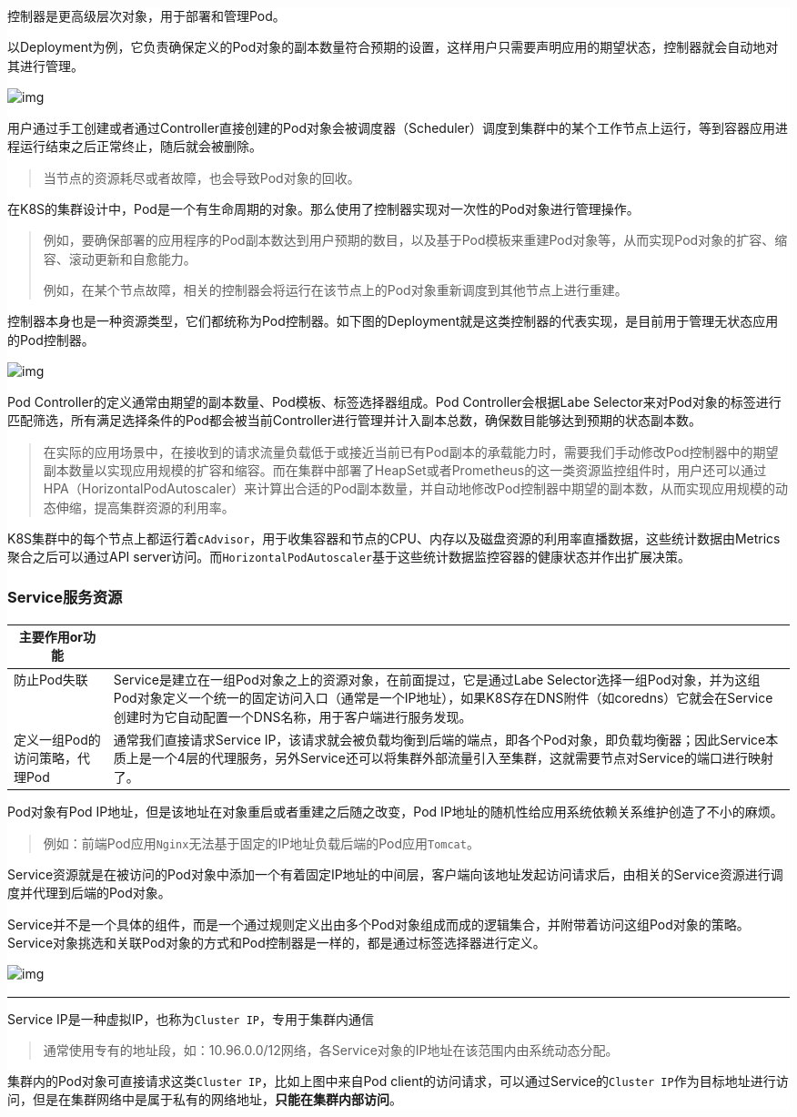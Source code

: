 控制器是更高级层次对象，用于部署和管理Pod。

以Deployment为例，它负责确保定义的Pod对象的副本数量符合预期的设置，这样用户只需要声明应用的期望状态，控制器就会自动地对其进行管理。

![img](http://sm.nsddd.top/sm1363565-20200523180401866-1621029241.png)

用户通过手工创建或者通过Controller直接创建的Pod对象会被调度器（Scheduler）调度到集群中的某个工作节点上运行，等到容器应用进程运行结束之后正常终止，随后就会被删除。

> 当节点的资源耗尽或者故障，也会导致Pod对象的回收。

在K8S的集群设计中，Pod是一个有生命周期的对象。那么使用了控制器实现对一次性的Pod对象进行管理操作。

> 例如，要确保部署的应用程序的Pod副本数达到用户预期的数目，以及基于Pod模板来重建Pod对象等，从而实现Pod对象的扩容、缩容、滚动更新和自愈能力。
>
> 例如，在某个节点故障，相关的控制器会将运行在该节点上的Pod对象重新调度到其他节点上进行重建。

控制器本身也是一种资源类型，它们都统称为Pod控制器。如下图的Deployment就是这类控制器的代表实现，是目前用于管理无状态应用的Pod控制器。

![img](http://sm.nsddd.top/sm1363565-20200523180431487-339597555.png)

Pod Controller的定义通常由期望的副本数量、Pod模板、标签选择器组成。Pod Controller会根据Labe Selector来对Pod对象的标签进行匹配筛选，所有满足选择条件的Pod都会被当前Controller进行管理并计入副本总数，确保数目能够达到预期的状态副本数。

> 在实际的应用场景中，在接收到的请求流量负载低于或接近当前已有Pod副本的承载能力时，需要我们手动修改Pod控制器中的期望副本数量以实现应用规模的扩容和缩容。而在集群中部署了HeapSet或者Prometheus的这一类资源监控组件时，用户还可以通过HPA（HorizontalPodAutoscaler）来计算出合适的Pod副本数量，并自动地修改Pod控制器中期望的副本数，从而实现应用规模的动态伸缩，提高集群资源的利用率。

K8S集群中的每个节点上都运行着`cAdvisor`，用于收集容器和节点的CPU、内存以及磁盘资源的利用率直播数据，这些统计数据由Metrics聚合之后可以通过API server访问。而`HorizontalPodAutoscaler`基于这些统计数据监控容器的健康状态并作出扩展决策。

### Service服务资源

| 主要作用or功能                 |                                                              |
| ------------------------------ | ------------------------------------------------------------ |
| 防止Pod失联                    | Service是建立在一组Pod对象之上的资源对象，在前面提过，它是通过Labe Selector选择一组Pod对象，并为这组Pod对象定义一个统一的固定访问入口（通常是一个IP地址），如果K8S存在DNS附件（如coredns）它就会在Service创建时为它自动配置一个DNS名称，用于客户端进行服务发现。 |
| 定义一组Pod的访问策略，代理Pod | 通常我们直接请求Service IP，该请求就会被负载均衡到后端的端点，即各个Pod对象，即负载均衡器；因此Service本质上是一个4层的代理服务，另外Service还可以将集群外部流量引入至集群，这就需要节点对Service的端口进行映射了。 |

Pod对象有Pod IP地址，但是该地址在对象重启或者重建之后随之改变，Pod IP地址的随机性给应用系统依赖关系维护创造了不小的麻烦。

> 例如：前端Pod应用`Nginx`无法基于固定的IP地址负载后端的Pod应用`Tomcat`。

Service资源就是在被访问的Pod对象中添加一个有着固定IP地址的中间层，客户端向该地址发起访问请求后，由相关的Service资源进行调度并代理到后端的Pod对象。

Service并不是一个具体的组件，而是一个通过规则定义出由多个Pod对象组成而成的逻辑集合，并附带着访问这组Pod对象的策略。Service对象挑选和关联Pod对象的方式和Pod控制器是一样的，都是通过标签选择器进行定义。

![img](http://sm.nsddd.top/sm1363565-20200523180459175-924096694.png)

------

Service IP是一种虚拟IP，也称为`Cluster IP`，专用于集群内通信

> 通常使用专有的地址段，如：10.96.0.0/12网络，各Service对象的IP地址在该范围内由系统动态分配。

集群内的Pod对象可直接请求这类`Cluster IP`，比如上图中来自Pod client的访问请求，可以通过Service的`Cluster IP`作为目标地址进行访问，但是在集群网络中是属于私有的网络地址，**只能在集群内部访问**。
